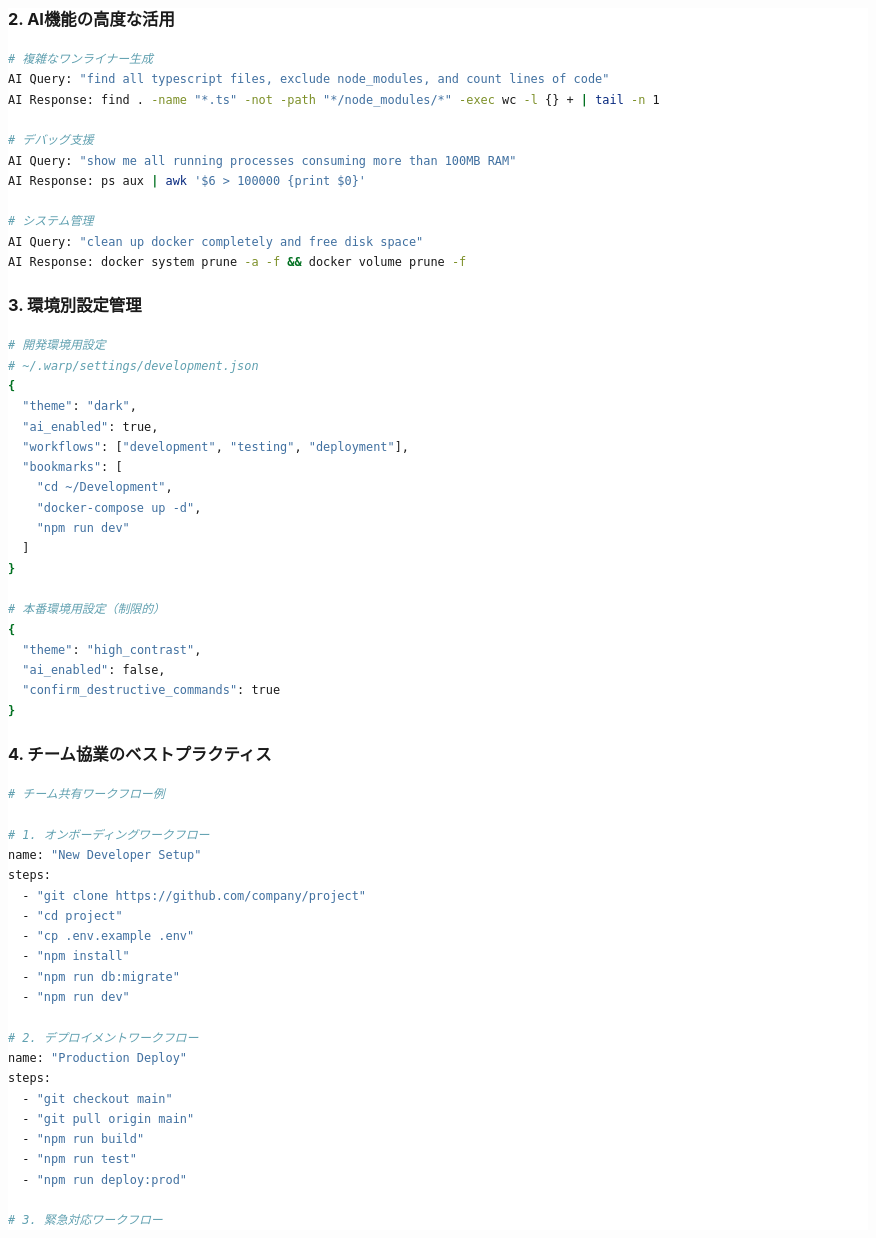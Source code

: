 ### 2. AI機能の高度な活用

```bash
# 複雑なワンライナー生成
AI Query: "find all typescript files, exclude node_modules, and count lines of code"
AI Response: find . -name "*.ts" -not -path "*/node_modules/*" -exec wc -l {} + | tail -n 1

# デバッグ支援
AI Query: "show me all running processes consuming more than 100MB RAM"
AI Response: ps aux | awk '$6 > 100000 {print $0}'

# システム管理
AI Query: "clean up docker completely and free disk space"
AI Response: docker system prune -a -f && docker volume prune -f
```

### 3. 環境別設定管理

```bash
# 開発環境用設定
# ~/.warp/settings/development.json
{
  "theme": "dark",
  "ai_enabled": true,
  "workflows": ["development", "testing", "deployment"],
  "bookmarks": [
    "cd ~/Development",
    "docker-compose up -d",
    "npm run dev"
  ]
}

# 本番環境用設定（制限的）
{
  "theme": "high_contrast",
  "ai_enabled": false,
  "confirm_destructive_commands": true
}
```

### 4. チーム協業のベストプラクティス

```bash
# チーム共有ワークフロー例

# 1. オンボーディングワークフロー
name: "New Developer Setup"
steps:
  - "git clone https://github.com/company/project"
  - "cd project"
  - "cp .env.example .env"
  - "npm install"
  - "npm run db:migrate"
  - "npm run dev"

# 2. デプロイメントワークフロー
name: "Production Deploy"
steps:
  - "git checkout main"
  - "git pull origin main"
  - "npm run build"
  - "npm run test"
  - "npm run deploy:prod"

# 3. 緊急対応ワークフロー
```
